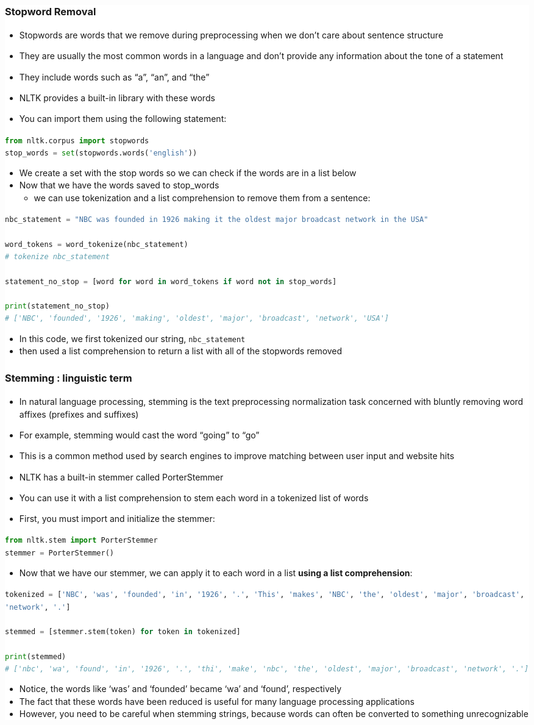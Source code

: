 ### Stopword Removal
- Stopwords are words that we remove during preprocessing when we don’t care about sentence structure
- They are usually the most common words in a language and don’t provide any information about the tone of a statement
- They include words such as “a”, “an”, and “the”

- NLTK provides a built-in library with these words
- You can import them using the following statement:
```python
from nltk.corpus import stopwords 
stop_words = set(stopwords.words('english')) 
```
- We create a set with the stop words so we can check if the words are in a list below
- Now that we have the words saved to stop_words
    - we can use tokenization and a list comprehension to remove them from a sentence:
```python
nbc_statement = "NBC was founded in 1926 making it the oldest major broadcast network in the USA"
 
word_tokens = word_tokenize(nbc_statement) 
# tokenize nbc_statement
 
statement_no_stop = [word for word in word_tokens if word not in stop_words]
 
print(statement_no_stop)
# ['NBC', 'founded', '1926', 'making', 'oldest', 'major', 'broadcast', 'network', 'USA']
```
- In this code, we first tokenized our string, `nbc_statement`
- then used a list comprehension to return a list with all of the stopwords removed


### Stemming : linguistic term
- In natural language processing, stemming is the text preprocessing normalization task concerned with bluntly removing word affixes (prefixes and suffixes)
- For example, stemming would cast the word “going” to “go”
- This is a common method used by search engines to improve matching between user input and website hits

- NLTK has a built-in stemmer called PorterStemmer
- You can use it with a list comprehension to stem each word in a tokenized list of words

- First, you must import and initialize the stemmer:
```python
from nltk.stem import PorterStemmer
stemmer = PorterStemmer()
```
- Now that we have our stemmer, we can apply it to each word in a list __using a list comprehension__:
```python
tokenized = ['NBC', 'was', 'founded', 'in', '1926', '.', 'This', 'makes', 'NBC', 'the', 'oldest', 'major', 'broadcast', 'network', '.']
 
stemmed = [stemmer.stem(token) for token in tokenized]
 
print(stemmed)
# ['nbc', 'wa', 'found', 'in', '1926', '.', 'thi', 'make', 'nbc', 'the', 'oldest', 'major', 'broadcast', 'network', '.']
```
- Notice, the words like ‘was’ and ‘founded’ became ‘wa’ and ‘found’, respectively
- The fact that these words have been reduced is useful for many language processing applications
- However, you need to be careful when stemming strings, because words can often be converted to something unrecognizable
